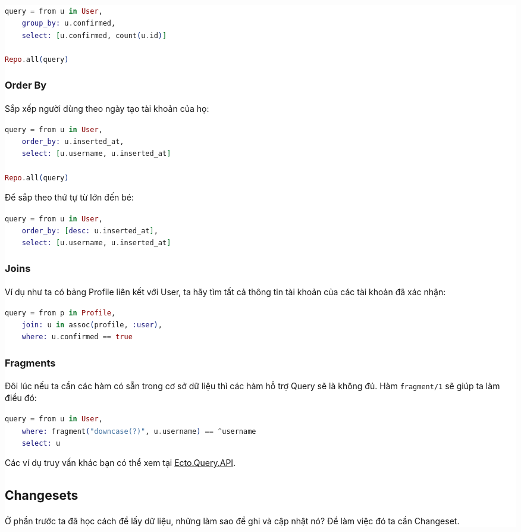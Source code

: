 ```elixir
query = from u in User,
    group_by: u.confirmed,
    select: [u.confirmed, count(u.id)]

Repo.all(query)
```

### Order By

Sắp xếp người dùng theo ngày tạo tài khoản của họ:

```elixir
query = from u in User,
    order_by: u.inserted_at,
    select: [u.username, u.inserted_at]

Repo.all(query)
```

Để sắp theo thứ tự từ lớn đến bé:

```elixir
query = from u in User,
    order_by: [desc: u.inserted_at],
    select: [u.username, u.inserted_at]
```

### Joins

Ví dụ như ta có bảng Profile liên kết với User, ta hãy tìm tất cả thông tin tài khoản của các tài khoản đã xác nhận:

```elixir
query = from p in Profile,
    join: u in assoc(profile, :user),
    where: u.confirmed == true
```

### Fragments

Đôi lúc nếu ta cần các hàm có sẵn trong cơ sở dữ liệu thì các hàm hỗ trợ Query sẽ là không đủ. Hàm `fragment/1` sẽ giúp ta làm điều đó:

```elixir
query = from u in User,
    where: fragment("downcase(?)", u.username) == ^username
    select: u
```

Các ví dụ truy vấn khác bạn có thể xem tại [Ecto.Query.API](http://hexdocs.pm/ecto/Ecto.Query.API.html).

## Changesets

Ở phần trước ta đã học cách để lấy dữ liệu, những làm sao để ghi và cập nhật nó? Để làm việc đó ta cần Changeset.

